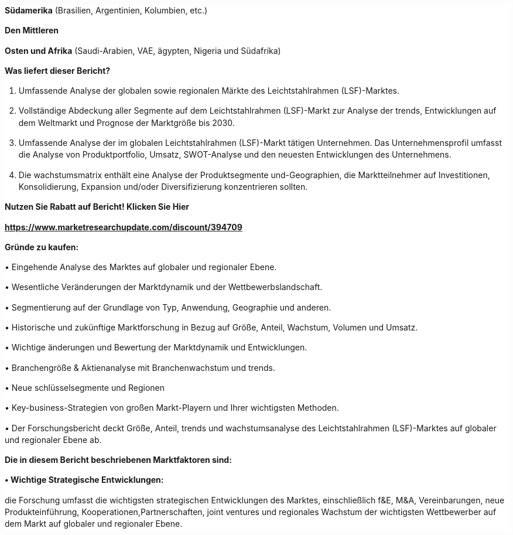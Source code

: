 <strong>Südamerika</strong> (Brasilien, Argentinien, Kolumbien, etc.)



<strong>Den Mittleren</strong> 

<strong>Osten und Afrika</strong> (Saudi-Arabien, VAE, ägypten, Nigeria und Südafrika)



<strong>Was liefert dieser Bericht?</strong>

1. Umfassende Analyse der globalen sowie regionalen Märkte des Leichtstahlrahmen (LSF)-Marktes.

2. Vollständige Abdeckung aller Segmente auf dem Leichtstahlrahmen (LSF)-Markt zur Analyse der trends, Entwicklungen auf dem Weltmarkt und Prognose der Marktgröße bis 2030.

3. Umfassende Analyse der im globalen Leichtstahlrahmen (LSF)-Markt tätigen Unternehmen. Das Unternehmensprofil umfasst die Analyse von Produktportfolio, Umsatz, SWOT-Analyse und den neuesten Entwicklungen des Unternehmens.

4. Die wachstumsmatrix enthält eine Analyse der Produktsegmente und-Geographien, die Marktteilnehmer auf Investitionen, Konsolidierung, Expansion und/oder Diversifizierung konzentrieren sollten.



<strong>Nutzen Sie Rabatt auf Bericht! Klicken Sie Hier
</strong>

<strong><a href=https://www.marketresearchupdate.com/discount/394709>https://www.marketresearchupdate.com/discount/394709</b></u></font></strong></a>



<strong>Gründe zu kaufen:</strong>

• Eingehende Analyse des Marktes auf globaler und regionaler Ebene.

• Wesentliche Veränderungen der Marktdynamik und der Wettbewerbslandschaft.

• Segmentierung auf der Grundlage von Typ, Anwendung, Geographie und anderen.

• Historische und zukünftige Marktforschung in Bezug auf Größe, Anteil, Wachstum, Volumen und Umsatz.

• Wichtige änderungen und Bewertung der Marktdynamik und Entwicklungen.

• Branchengröße &amp; Aktienanalyse mit Branchenwachstum und trends.

• Neue schlüsselsegmente und Regionen

• Key-business-Strategien von großen Markt-Playern und Ihrer wichtigsten Methoden.

• Der Forschungsbericht deckt Größe, Anteil, trends und wachstumsanalyse des Leichtstahlrahmen (LSF)-Marktes auf globaler und regionaler Ebene ab.



<strong>Die in diesem Bericht beschriebenen Marktfaktoren sind:</strong>



<strong>• Wichtige Strategische Entwicklungen:</strong>

die Forschung umfasst die wichtigsten strategischen Entwicklungen des Marktes, einschließlich f&amp;E, M&amp;A, Vereinbarungen, neue Produkteinführung, Kooperationen,Partnerschaften, joint ventures und regionales Wachstum der wichtigsten Wettbewerber auf dem Markt auf globaler und regionaler Ebene.
